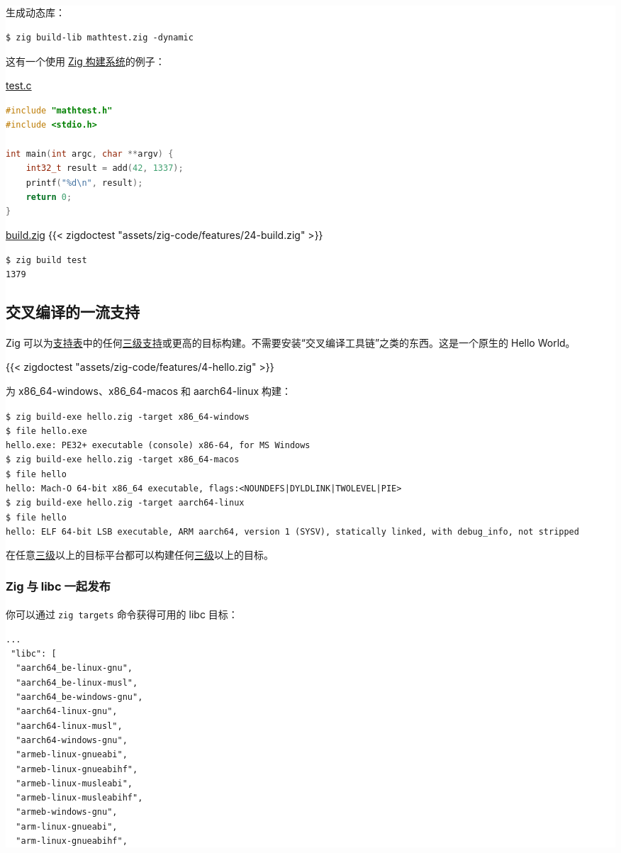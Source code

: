 生成动态库：
```
$ zig build-lib mathtest.zig -dynamic
```

这有一个使用 [Zig 构建系统](#zig-构建系统)的例子：

<u>test.c</u>
```c
#include "mathtest.h"
#include <stdio.h>

int main(int argc, char **argv) {
    int32_t result = add(42, 1337);
    printf("%d\n", result);
    return 0;
}
```

<u>build.zig</u>
{{< zigdoctest "assets/zig-code/features/24-build.zig" >}}

```
$ zig build test
1379
```

## 交叉编译的一流支持

Zig 可以为[支持表](#支持表)中的任何[三级支持](#三级支持)或更高的目标构建。不需要安装“交叉编译工具链”之类的东西。这是一个原生的 Hello World。

{{< zigdoctest "assets/zig-code/features/4-hello.zig" >}}

为 x86_64-windows、x86_64-macos 和 aarch64-linux 构建：
```
$ zig build-exe hello.zig -target x86_64-windows
$ file hello.exe
hello.exe: PE32+ executable (console) x86-64, for MS Windows
$ zig build-exe hello.zig -target x86_64-macos
$ file hello
hello: Mach-O 64-bit x86_64 executable, flags:<NOUNDEFS|DYLDLINK|TWOLEVEL|PIE>
$ zig build-exe hello.zig -target aarch64-linux
$ file hello
hello: ELF 64-bit LSB executable, ARM aarch64, version 1 (SYSV), statically linked, with debug_info, not stripped
```

在任意[三级](#三级支持)以上的目标平台都可以构建任何[三级](#三级支持)以上的目标。

### Zig 与 libc 一起发布

你可以通过 `zig targets` 命令获得可用的 libc 目标：
```
...
 "libc": [
  "aarch64_be-linux-gnu",
  "aarch64_be-linux-musl",
  "aarch64_be-windows-gnu",
  "aarch64-linux-gnu",
  "aarch64-linux-musl",
  "aarch64-windows-gnu",
  "armeb-linux-gnueabi",
  "armeb-linux-gnueabihf",
  "armeb-linux-musleabi",
  "armeb-linux-musleabihf",
  "armeb-windows-gnu",
  "arm-linux-gnueabi",
  "arm-linux-gnueabihf",
```